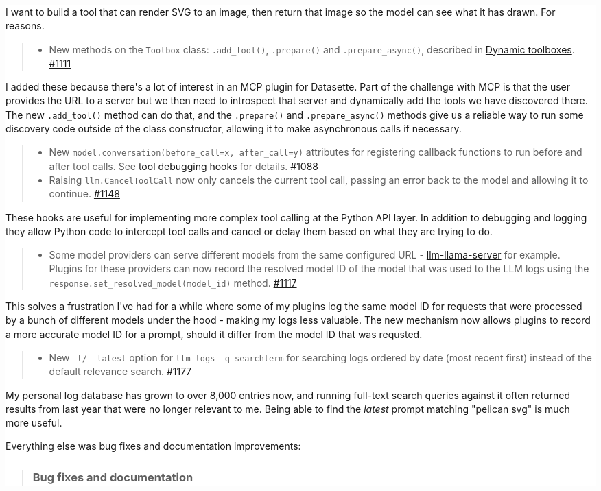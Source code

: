 </ul>
</blockquote>
<p>I want to build a tool that can render SVG to an image, then return that image so the model can see what it has drawn. For reasons.</p>
<blockquote>
<ul>
<li>New methods on the <code>Toolbox</code> class: <code>.add_tool()</code>, <code>.prepare()</code> and <code>.prepare_async()</code>, described in <a href="https://llm.datasette.io/en/stable/python-api.html#python-api-tools-dynamic">Dynamic toolboxes</a>. <a href="https://github.com/simonw/llm/issues/1111">#1111</a>
</li>
</ul>
</blockquote>
<p>I added these because there's a lot of interest in an MCP plugin for Datasette. Part of the challenge with MCP is that the user provides the URL to a server but we then need to introspect that server and dynamically add the tools we have discovered there. The new <code>.add_tool()</code> method can do that, and the <code>.prepare()</code> and <code>.prepare_async()</code> methods give us a reliable way to run some discovery code outside of the class constructor, allowing it to make asynchronous calls if necessary.</p>
<blockquote>
<ul>
<li>New <code>model.conversation(before_call=x, after_call=y)</code> attributes for registering callback functions to run before and after tool calls. See <a href="https://llm.datasette.io/en/stable/python-api.html#python-api-tools-debug-hooks">tool debugging hooks</a> for details. <a href="https://github.com/simonw/llm/issues/1088">#1088</a>
</li>
<li>Raising <code>llm.CancelToolCall</code> now only cancels the current tool call, passing an error back to the model and allowing it to continue. <a href="https://github.com/simonw/llm/issues/1148">#1148</a>
</li>
</ul>
</blockquote>
<p>These hooks are useful for implementing more complex tool calling at the Python API layer. In addition to debugging and logging they allow Python code to intercept tool calls and cancel or delay them based on what they are trying to do.</p>
<blockquote>
<ul>
<li>Some model providers can serve different models from the same configured URL - <a href="https://github.com/simonw/llm-llama-server">llm-llama-server</a> for example. Plugins for these providers can now record the resolved model ID of the model that was used to the LLM logs using the <code>response.set_resolved_model(model_id)</code> method. <a href="https://github.com/simonw/llm/issues/1117">#1117</a>
</li>
</ul>
</blockquote>
<p>This solves a frustration I've had for a while where some of my plugins log the same model ID for requests that were processed by a bunch of different models under the hood - making my logs less valuable. The new mechanism now allows plugins to record a more accurate model ID for a prompt, should it differ from the model ID that was requsted.</p>
<blockquote>
<ul>
<li>New <code>-l/--latest</code> option for <code>llm logs -q searchterm</code> for searching logs ordered by date (most recent first) instead of the default relevance search. <a href="https://github.com/simonw/llm/issues/1177">#1177</a>
</li>
</ul>
</blockquote>
<p>My personal <a href="https://llm.datasette.io/en/stable/logging.html">log database</a> has grown to over 8,000 entries now, and running full-text search queries against it often returned results from last year that were no longer relevant to me. Being able to find the <em>latest</em> prompt matching "pelican svg" is much more useful.</p>
<p>Everything else was bug fixes and documentation improvements:</p>
<blockquote>
<h3 id="bug-fixes-and-documentation">Bug fixes and documentation</h3>